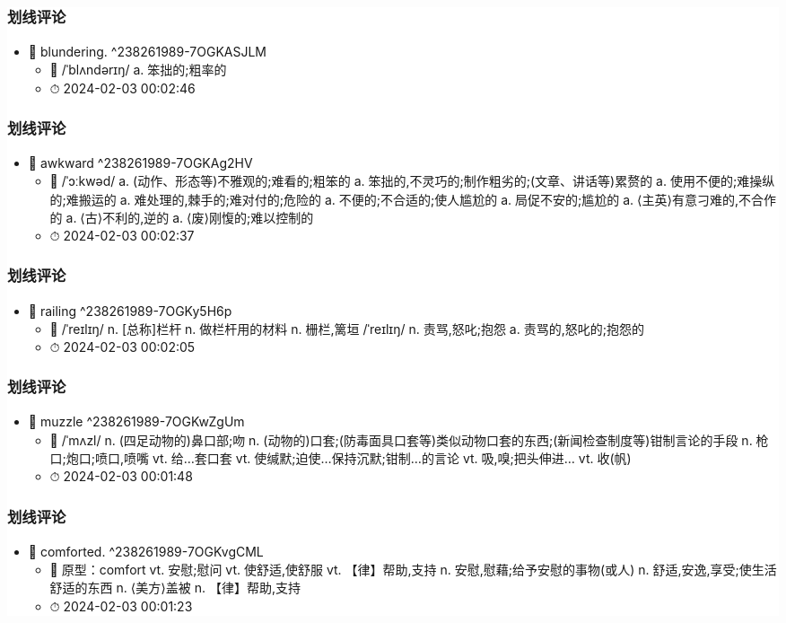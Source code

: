 ### 划线评论
- 📌 blundering.  ^238261989-7OGKASJLM
    - 💭 /ˈblʌndərɪŋ/
a. 笨拙的;粗率的
    - ⏱ 2024-02-03 00:02:46

### 划线评论
- 📌 awkward  ^238261989-7OGKAg2HV
    - 💭 /ˈɔːkwəd/
a. (动作、形态等)不雅观的;难看的;粗笨的
a. 笨拙的,不灵巧的;制作粗劣的;(文章、讲话等)累赘的
a. 使用不便的;难操纵的;难搬运的
a. 难处理的,棘手的;难对付的;危险的
a. 不便的;不合适的;使人尴尬的
a. 局促不安的;尴尬的
a. ⟨主英⟩有意刁难的,不合作的
a. ⟨古⟩不利的,逆的
a. ⟨废⟩刚愎的;难以控制的
    - ⏱ 2024-02-03 00:02:37

### 划线评论
- 📌 railing  ^238261989-7OGKy5H6p
    - 💭 /ˈreɪlɪŋ/
n. [总称]栏杆
n. 做栏杆用的材料
n. 栅栏,篱垣
/ˈreɪlɪŋ/
n. 责骂,怒叱;抱怨
a. 责骂的,怒叱的;抱怨的
    - ⏱ 2024-02-03 00:02:05

### 划线评论
- 📌 muzzle  ^238261989-7OGKwZgUm
    - 💭 /ˈmʌzl/
n. (四足动物的)鼻口部;吻
n. (动物的)口套;(防毒面具口套等)类似动物口套的东西;(新闻检查制度等)钳制言论的手段
n. 枪口;炮口;喷口,喷嘴
vt. 给…套口套
vt. 使缄默;迫使…保持沉默;钳制…的言论
vt. 吸,嗅;把头伸进…
vt. 收(帆)
    - ⏱ 2024-02-03 00:01:48

### 划线评论
- 📌 comforted.  ^238261989-7OGKvgCML
    - 💭 原型：comfort
vt. 安慰;慰问
vt. 使舒适,使舒服
vt. 【律】帮助,支持
n. 安慰,慰藉;给予安慰的事物(或人)
n. 舒适,安逸,享受;使生活舒适的东西
n. ⟨美方⟩盖被
n. 【律】帮助,支持
    - ⏱ 2024-02-03 00:01:23
